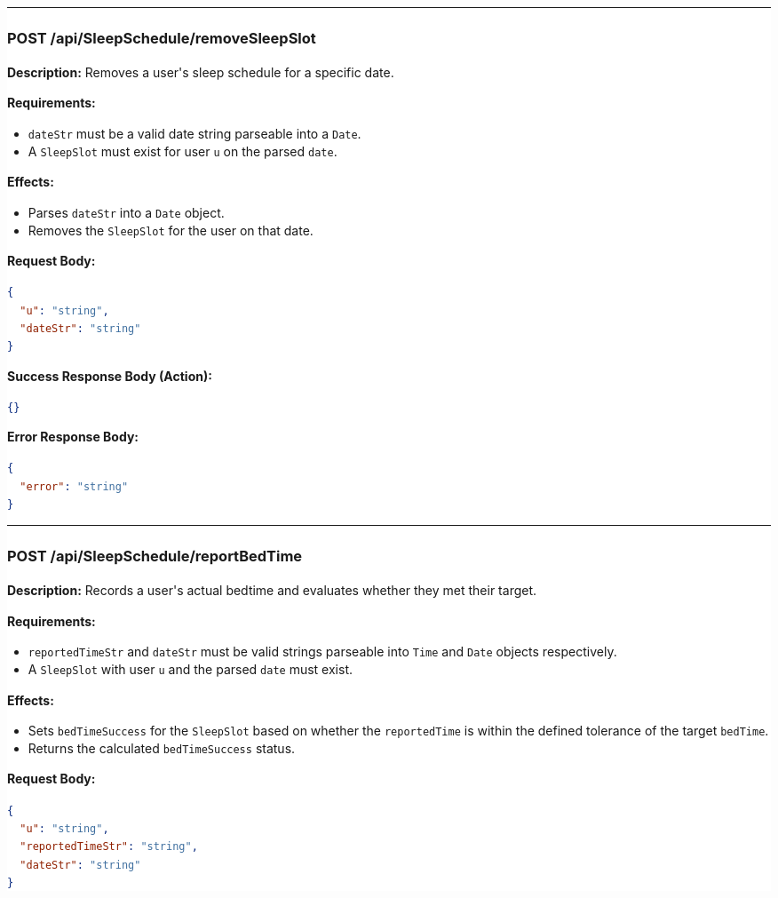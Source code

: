 ***

### POST /api/SleepSchedule/removeSleepSlot

**Description:** Removes a user's sleep schedule for a specific date.

**Requirements:**

* `dateStr` must be a valid date string parseable into a `Date`.
* A `SleepSlot` must exist for user `u` on the parsed `date`.

**Effects:**

* Parses `dateStr` into a `Date` object.
* Removes the `SleepSlot` for the user on that date.

**Request Body:**

```json
{
  "u": "string",
  "dateStr": "string"
}
```

**Success Response Body (Action):**

```json
{}
```

**Error Response Body:**

```json
{
  "error": "string"
}
```

***

### POST /api/SleepSchedule/reportBedTime

**Description:** Records a user's actual bedtime and evaluates whether they met their target.

**Requirements:**

* `reportedTimeStr` and `dateStr` must be valid strings parseable into `Time` and `Date` objects respectively.
* A `SleepSlot` with user `u` and the parsed `date` must exist.

**Effects:**

* Sets `bedTimeSuccess` for the `SleepSlot` based on whether the `reportedTime` is within the defined tolerance of the target `bedTime`.
* Returns the calculated `bedTimeSuccess` status.

**Request Body:**

```json
{
  "u": "string",
  "reportedTimeStr": "string",
  "dateStr": "string"
}
```
